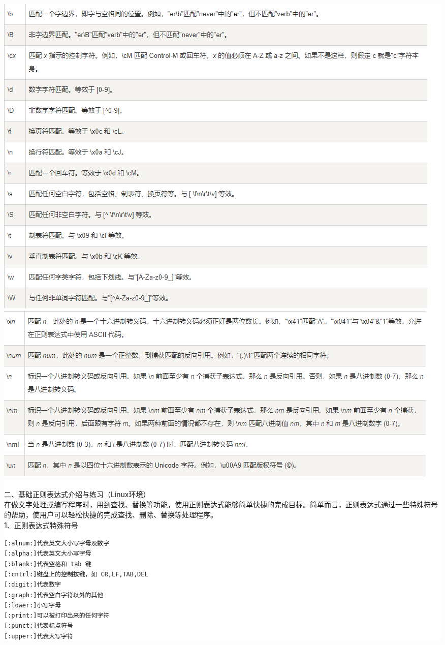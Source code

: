 ![](https://github.com/inspurcloudgroup/rd2/blob/master/%E6%9D%A8%E5%AD%90%E6%B6%B5/0615/img/6.png)<br>
![](https://github.com/inspurcloudgroup/rd2/blob/master/%E6%9D%A8%E5%AD%90%E6%B6%B5/0615/img/7.png)<br>
<br>
二、基础正则表达式介绍与练习（Linux环境）<br>
在做文字处理或编写程序时，用到查找、替换等功能，使用正则表达式能够简单快捷的完成目标。简单而言，正则表达式通过一些特殊符号的帮助，使用户可以轻松快捷的完成查找、删除、替换等处理程序。<br>
1、正则表达式特殊符号<br>
```shell
[:alnum:]代表英文大小写字母及数字 
[:alpha:]代表英文大小写字母
[:blank:]代表空格和 tab 键
[:cntrl:]键盘上的控制按键，如 CR,LF,TAB,DEL
[:digit:]代表数字
[:graph:]代表空白字符以外的其他
[:lower:]小写字母
[:print:]可以被打印出来的任何字符
[:punct:]代表标点符号
[:upper:]代表大写字符
```